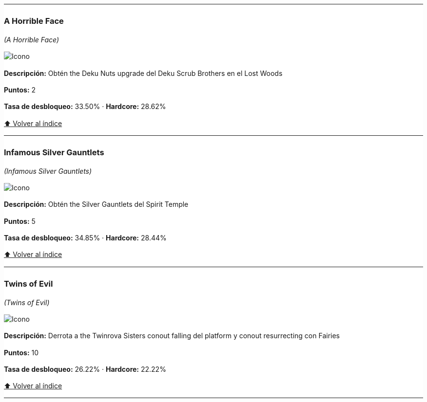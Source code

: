 
---

<a id="a-horrible-face"></a>

### A Horrible Face

*(A Horrible Face)*

![Icono](https://media.retroachievements.org/Badge/511028.png)

**Descripción:** Obtén the Deku Nuts upgrade del  Deku Scrub Brothers en el Lost Woods

**Puntos:** 2

**Tasa de desbloqueo:** 33.50% · **Hardcore:** 28.62%

[⬆ Volver al índice](#indice)


---

<a id="infamous-silver-gauntlets"></a>

### Infamous Silver Gauntlets

*(Infamous Silver Gauntlets)*

![Icono](https://media.retroachievements.org/Badge/158140.png)

**Descripción:** Obtén the Silver Gauntlets del  Spirit Temple

**Puntos:** 5

**Tasa de desbloqueo:** 34.85% · **Hardcore:** 28.44%

[⬆ Volver al índice](#indice)


---

<a id="twins-of-evil"></a>

### Twins of Evil

*(Twins of Evil)*

![Icono](https://media.retroachievements.org/Badge/158141.png)

**Descripción:** Derrota a the Twinrova Sisters conout falling del  platform y conout resurrecting con Fairies

**Puntos:** 10

**Tasa de desbloqueo:** 26.22% · **Hardcore:** 22.22%

[⬆ Volver al índice](#indice)


---
